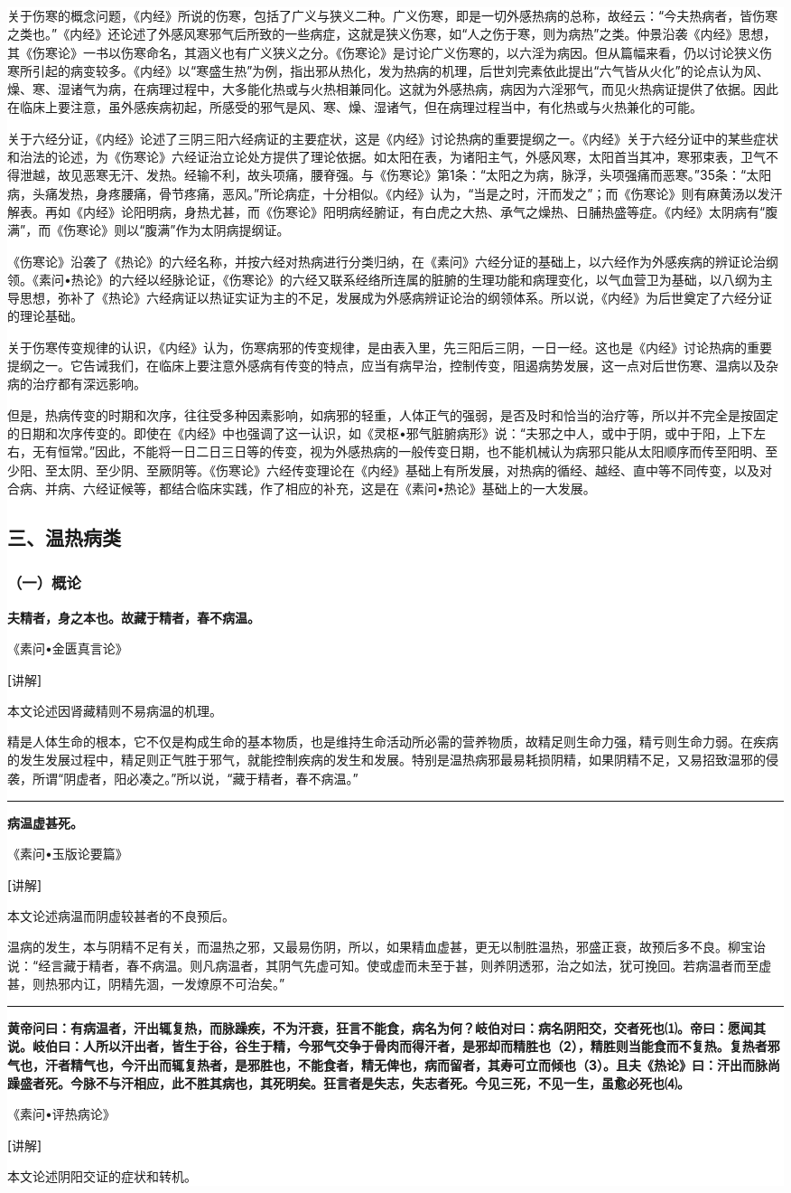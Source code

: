 关于伤寒的概念问题，《内经》所说的伤寒，包括了广义与狭义二种。广义伤寒，即是一切外感热病的总称，故经云：“今夫热病者，皆伤寒之类也。”《内经》还论述了外感风寒邪气后所致的一些病症，这就是狭义伤寒，如“人之伤于寒，则为病热”之类。仲景沿袭《内经》思想，其《伤寒论》一书以伤寒命名，其涵义也有广义狭义之分。《伤寒论》是讨论广义伤寒的，以六淫为病因。但从篇幅来看，仍以讨论狭义伤寒所引起的病变较多。《内经》以“寒盛生热”为例，指出邪从热化，发为热病的机理，后世刘完素依此提出“六气皆从火化”的论点认为风、燥、寒、湿诸气为病，在病理过程中，大多能化热或与火热相兼同化。这就为外感热病，病因为六淫邪气，而见火热病证提供了依据。因此在临床上要注意，虽外感疾病初起，所感受的邪气是风、寒、燥、湿诸气，但在病理过程当中，有化热或与火热兼化的可能。

关于六经分证，《内经》论述了三阴三阳六经病证的主要症状，这是《内经》讨论热病的重要提纲之一。《内经》关于六经分证中的某些症状和治法的论述，为《伤寒论》六经证治立论处方提供了理论依据。如太阳在表，为诸阳主气，外感风寒，太阳首当其冲，寒邪束表，卫气不得泄越，故见恶寒无汗、发热。经输不利，故头项痛，腰脊强。与《伤寒论》第1条：“太阳之为病，脉浮，头项强痛而恶寒。”35条：“太阳病，头痛发热，身疼腰痛，骨节疼痛，恶风。”所论病症，十分相似。《内经》认为，“当是之时，汗而发之”；而《伤寒论》则有麻黄汤以发汗解表。再如《内经》论阳明病，身热尤甚，而《伤寒论》阳明病经腑证，有白虎之大热、承气之燥热、日脯热盛等症。《内经》太阴病有“腹满”，而《伤寒论》则以“腹满”作为太阴病提纲证。

《伤寒论》沿袭了《热论》的六经名称，并按六经对热病进行分类归纳，在《素问》六经分证的基础上，以六经作为外感疾病的辨证论治纲领。《素问•热论》的六经以经脉论证，《伤寒论》的六经又联系经络所连属的脏腑的生理功能和病理变化，以气血营卫为基础，以八纲为主导思想，弥补了《热论》六经病证以热证实证为主的不足，发展成为外感病辨证论治的纲领体系。所以说，《内经》为后世奠定了六经分证的理论基础。

关于伤寒传变规律的认识，《内经》认为，伤寒病邪的传变规律，是由表入里，先三阳后三阴，一日一经。这也是《内经》讨论热病的重要提纲之一。它告诫我们，在临床上要注意外感病有传变的特点，应当有病早治，控制传变，阻遏病势发展，这一点对后世伤寒、温病以及杂病的治疗都有深远影响。

但是，热病传变的时期和次序，往往受多种因素影响，如病邪的轻重，人体正气的强弱，是否及时和恰当的治疗等，所以并不完全是按固定的日期和次序传变的。即使在《内经》中也强调了这一认识，如《灵枢•邪气脏腑病形》说：“夫邪之中人，或中于阴，或中于阳，上下左右，无有恒常。”因此，不能将一日二日三日等的传变，视为外感热病的一般传变日期，也不能机械认为病邪只能从太阳顺序而传至阳明、至少阳、至太阴、至少阴、至厥阴等。《伤寒论》六经传变理论在《内经》基础上有所发展，对热病的循经、越经、直中等不同传变，以及对合病、并病、六经证候等，都结合临床实践，作了相应的补充，这是在《素问•热论》基础上的一大发展。

## 三、温热病类

### （一）概论

**夫精者，身之本也。故藏于精者，春不病温。**

《素问•金匮真言论》

[讲解]

本文论述因肾藏精则不易病温的机理。

精是人体生命的根本，它不仅是构成生命的基本物质，也是维持生命活动所必需的营养物质，故精足则生命力强，精亏则生命力弱。在疾病的发生发展过程中，精足则正气胜于邪气，就能控制疾病的发生和发展。特别是温热病邪最易耗损阴精，如果阴精不足，又易招致温邪的侵袭，所谓“阴虚者，阳必凑之。”所以说，“藏于精者，春不病温。”

* * *

**病温虚甚死。**

《素问•玉版论要篇》

[讲解]

本文论述病温而阴虚较甚者的不良预后。

温病的发生，本与阴精不足有关，而温热之邪，又最易伤阴，所以，如果精血虚甚，更无以制胜温热，邪盛正衰，故预后多不良。柳宝诒说：“经言藏于精者，春不病温。则凡病温者，其阴气先虚可知。使或虚而未至于甚，则养阴透邪，治之如法，犹可挽回。若病温者而至虚甚，则热邪内讧，阴精先涸，一发燎原不可治矣。”

* * *

**黄帝问曰：有病温者，汗出辄复热，而脉躁疾，不为汗衰，狂言不能食，病名为何？岐伯对曰：病名阴阳交，交者死也⑴。帝曰：愿闻其说。岐伯曰：人所以汗出者，皆生于谷，谷生于精，今邪气交争于骨肉而得汗者，是邪却而精胜也（2），精胜则当能食而不复热。复热者邪气也，汗者精气也，今汗出而辄复热者，是邪胜也，不能食者，精无俾也，病而留者，其寿可立而倾也（3）。且夫《热论》曰：汗出而脉尚躁盛者死。今脉不与汗相应，此不胜其病也，其死明矣。狂言者是失志，失志者死。今见三死，不见一生，虽愈必死也⑷。**

《素问•评热病论》

[讲解]

本文论述阴阳交证的症状和转机。
